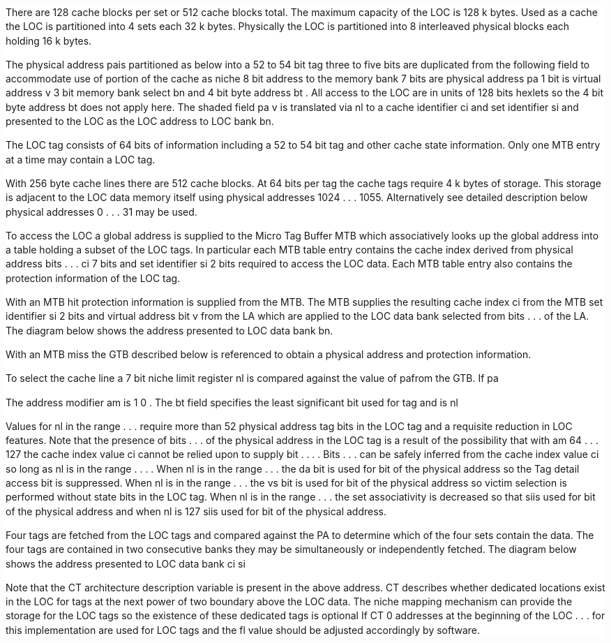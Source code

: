 There are 128 cache blocks per set or 512 cache blocks total. The maximum capacity of the LOC is 128 k bytes. Used as a cache the LOC is partitioned into 4 sets each 32 k bytes. Physically the LOC is partitioned into 8 interleaved physical blocks each holding 16 k bytes.

The physical address pais partitioned as below into a 52 to 54 bit tag three to five bits are duplicated from the following field to accommodate use of portion of the cache as niche 8 bit address to the memory bank 7 bits are physical address pa 1 bit is virtual address v 3 bit memory bank select bn and 4 bit byte address bt . All access to the LOC are in units of 128 bits hexlets so the 4 bit byte address bt does not apply here. The shaded field pa v is translated via nl to a cache identifier ci and set identifier si and presented to the LOC as the LOC address to LOC bank bn.

The LOC tag consists of 64 bits of information including a 52 to 54 bit tag and other cache state information. Only one MTB entry at a time may contain a LOC tag.

With 256 byte cache lines there are 512 cache blocks. At 64 bits per tag the cache tags require 4 k bytes of storage. This storage is adjacent to the LOC data memory itself using physical addresses 1024 . . . 1055. Alternatively see detailed description below physical addresses 0 . . . 31 may be used.

To access the LOC a global address is supplied to the Micro Tag Buffer MTB which associatively looks up the global address into a table holding a subset of the LOC tags. In particular each MTB table entry contains the cache index derived from physical address bits . . . ci 7 bits and set identifier si 2 bits required to access the LOC data. Each MTB table entry also contains the protection information of the LOC tag.

With an MTB hit protection information is supplied from the MTB. The MTB supplies the resulting cache index ci from the MTB set identifier si 2 bits and virtual address bit v from the LA which are applied to the LOC data bank selected from bits . . . of the LA. The diagram below shows the address presented to LOC data bank bn.

With an MTB miss the GTB described below is referenced to obtain a physical address and protection information.

To select the cache line a 7 bit niche limit register nl is compared against the value of pafrom the GTB. If pa

The address modifier am is 1 0 . The bt field specifies the least significant bit used for tag and is nl

Values for nl in the range . . . require more than 52 physical address tag bits in the LOC tag and a requisite reduction in LOC features. Note that the presence of bits . . . of the physical address in the LOC tag is a result of the possibility that with am 64 . . . 127 the cache index value ci cannot be relied upon to supply bit . . . . Bits . . . can be safely inferred from the cache index value ci so long as nl is in the range . . . . When nl is in the range . . . the da bit is used for bit of the physical address so the Tag detail access bit is suppressed. When nl is in the range . . . the vs bit is used for bit of the physical address so victim selection is performed without state bits in the LOC tag. When nl is in the range . . . the set associativity is decreased so that siis used for bit of the physical address and when nl is 127 siis used for bit of the physical address.

Four tags are fetched from the LOC tags and compared against the PA to determine which of the four sets contain the data. The four tags are contained in two consecutive banks they may be simultaneously or independently fetched. The diagram below shows the address presented to LOC data bank ci si 

Note that the CT architecture description variable is present in the above address. CT describes whether dedicated locations exist in the LOC for tags at the next power of two boundary above the LOC data. The niche mapping mechanism can provide the storage for the LOC tags so the existence of these dedicated tags is optional If CT 0 addresses at the beginning of the LOC . . . for this implementation are used for LOC tags and the fl value should be adjusted accordingly by software.
